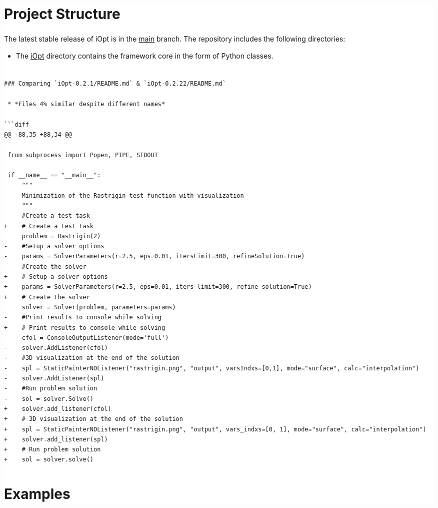  # **Project Structure**
 
 The latest stable release of iOpt is in the [main](https://github.com/UNN-ITMM-Software/iOpt/tree/main) branch. The repository includes the following directories:
 - The [iOpt](https://github.com/UNN-ITMM-Software/iOpt/tree/main/iOpt) directory contains the framework core in the form of Python classes.
```

### Comparing `iOpt-0.2.1/README.md` & `iOpt-0.2.22/README.md`

 * *Files 4% similar despite different names*

```diff
@@ -88,35 +88,34 @@
 
 from subprocess import Popen, PIPE, STDOUT
 
 if __name__ == "__main__":
     """
     Minimization of the Rastrigin test function with visualization
     """
-    #Create a test task
+    # Create a test task
     problem = Rastrigin(2)
-    #Setup a solver options
-    params = SolverParameters(r=2.5, eps=0.01, itersLimit=300, refineSolution=True)
-    #Create the solver
+    # Setup a solver options
+    params = SolverParameters(r=2.5, eps=0.01, iters_limit=300, refine_solution=True)
+    # Create the solver
     solver = Solver(problem, parameters=params)
-    #Print results to console while solving
+    # Print results to console while solving
     cfol = ConsoleOutputListener(mode='full')
-    solver.AddListener(cfol)
-    #3D visualization at the end of the solution
-    spl = StaticPainterNDListener("rastrigin.png", "output", varsIndxs=[0,1], mode="surface", calc="interpolation")
-    solver.AddListener(spl)
-    #Run problem solution
-    sol = solver.Solve()
+    solver.add_listener(cfol)
+    # 3D visualization at the end of the solution
+    spl = StaticPainterNDListener("rastrigin.png", "output", vars_indxs=[0, 1], mode="surface", calc="interpolation")
+    solver.add_listener(spl)
+    # Run problem solution
+    sol = solver.solve()
 ```
 
 # **Examples**
 